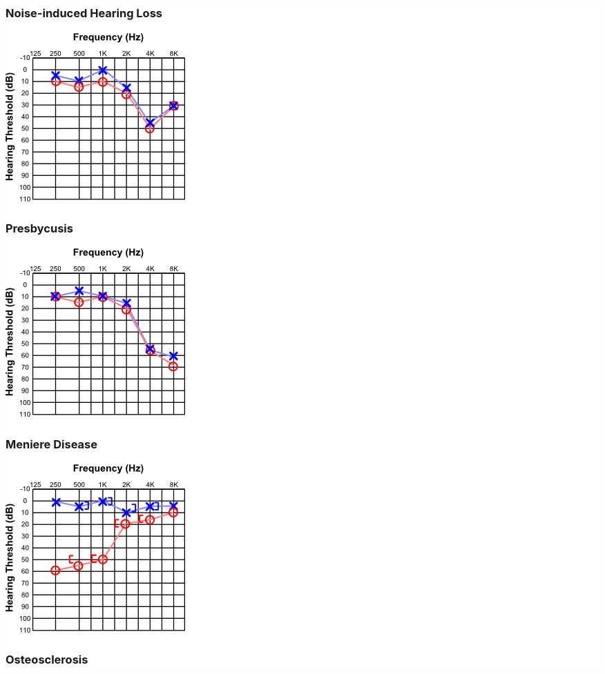 
### Noise-induced Hearing Loss

![](../Figures/Audiogram%20>%20Noise-induced%20Hearing%20Loss.png)

### Presbycusis

![](../Figures/Audiogram%20>%20Presbycusis.png)

### Meniere Disease

![](../Figures/Audiogram%20>%20Meniere%20Disease.png)

### Osteosclerosis

